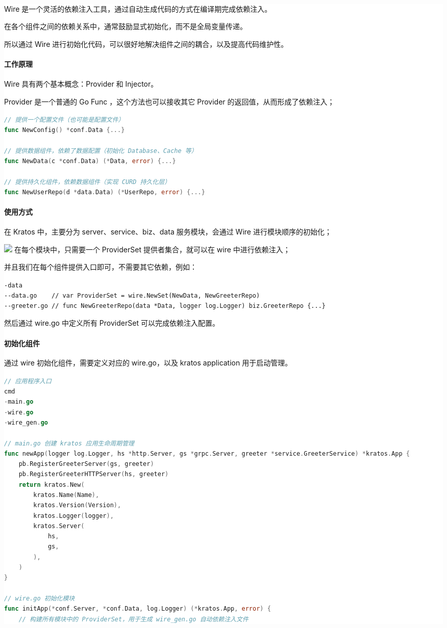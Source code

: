 Wire 是一个灵活的依赖注入工具，通过自动生成代码的方式在编译期完成依赖注入。

在各个组件之间的依赖关系中，通常鼓励显式初始化，而不是全局变量传递。

所以通过 Wire 进行初始化代码，可以很好地解决组件之间的耦合，以及提高代码维护性。

#### 工作原理
Wire 具有两个基本概念：Provider 和 Injector。

Provider 是一个普通的 Go Func ，这个方法也可以接收其它 Provider 的返回值，从而形成了依赖注入；

```go
// 提供一个配置文件（也可能是配置文件）
func NewConfig() *conf.Data {...}

// 提供数据组件，依赖了数据配置（初始化 Database、Cache 等）
func NewData(c *conf.Data) (*Data, error) {...}

// 提供持久化组件，依赖数据组件（实现 CURD 持久化层）
func NewUserRepo(d *data.Data) (*UserRepo, error) {...}
```

#### 使用方式
在 Kratos 中，主要分为 server、service、biz、data 服务模块，会通过 Wire 进行模块顺序的初始化；

![](https://go-kratos.dev/images/wire.png)
在每个模块中，只需要一个 ProviderSet 提供者集合，就可以在 wire 中进行依赖注入；

并且我们在每个组件提供入口即可，不需要其它依赖，例如：

```shell
-data
--data.go    // var ProviderSet = wire.NewSet(NewData, NewGreeterRepo)
--greeter.go // func NewGreeterRepo(data *Data, logger log.Logger) biz.GreeterRepo {...}
```
然后通过 wire.go 中定义所有 ProviderSet 可以完成依赖注入配置。

#### 初始化组件

通过 wire 初始化组件，需要定义对应的 wire.go，以及 kratos application 用于启动管理。

```go
// 应用程序入口
cmd
-main.go
-wire.go
-wire_gen.go

// main.go 创建 kratos 应用生命周期管理
func newApp(logger log.Logger, hs *http.Server, gs *grpc.Server, greeter *service.GreeterService) *kratos.App {
    pb.RegisterGreeterServer(gs, greeter)
    pb.RegisterGreeterHTTPServer(hs, greeter)
    return kratos.New(
        kratos.Name(Name),
        kratos.Version(Version),
        kratos.Logger(logger),
        kratos.Server(
            hs,
            gs,
        ),
    )
}

// wire.go 初始化模块
func initApp(*conf.Server, *conf.Data, log.Logger) (*kratos.App, error) {
    // 构建所有模块中的 ProviderSet，用于生成 wire_gen.go 自动依赖注入文件
```